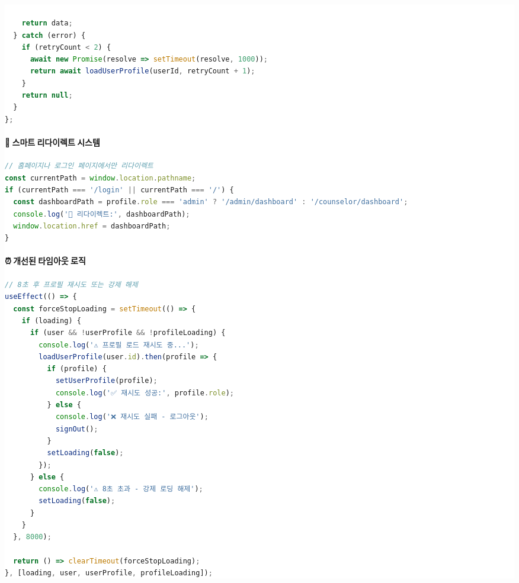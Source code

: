 ```typescript
    
    return data;
  } catch (error) {
    if (retryCount < 2) {
      await new Promise(resolve => setTimeout(resolve, 1000));
      return await loadUserProfile(userId, retryCount + 1);
    }
    return null;
  }
};
```

#### **🎯 스마트 리다이렉트 시스템**
```typescript
// 홈페이지나 로그인 페이지에서만 리다이렉트
const currentPath = window.location.pathname;
if (currentPath === '/login' || currentPath === '/') {
  const dashboardPath = profile.role === 'admin' ? '/admin/dashboard' : '/counselor/dashboard';
  console.log('🔄 리다이렉트:', dashboardPath);
  window.location.href = dashboardPath;
}
```

#### **⏰ 개선된 타임아웃 로직**
```typescript
// 8초 후 프로필 재시도 또는 강제 해제
useEffect(() => {
  const forceStopLoading = setTimeout(() => {
    if (loading) {
      if (user && !userProfile && !profileLoading) {
        console.log('⚠️ 프로필 로드 재시도 중...');
        loadUserProfile(user.id).then(profile => {
          if (profile) {
            setUserProfile(profile);
            console.log('✅ 재시도 성공:', profile.role);
          } else {
            console.log('❌ 재시도 실패 - 로그아웃');
            signOut();
          }
          setLoading(false);
        });
      } else {
        console.log('⚠️ 8초 초과 - 강제 로딩 해제');
        setLoading(false);
      }
    }
  }, 8000);

  return () => clearTimeout(forceStopLoading);
}, [loading, user, userProfile, profileLoading]);
```
